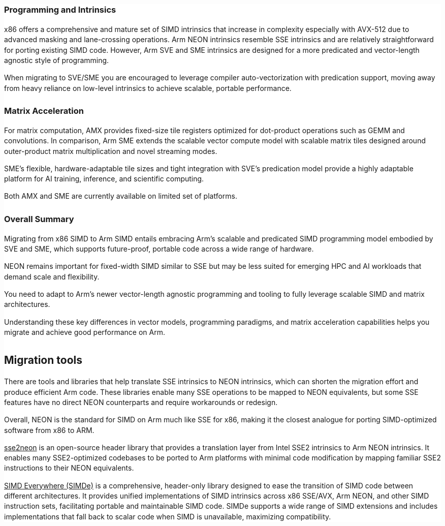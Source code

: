 ### Programming and Intrinsics

x86 offers a comprehensive and mature set of SIMD intrinsics that increase in complexity especially with AVX-512 due to advanced masking and lane-crossing operations. Arm NEON intrinsics resemble SSE intrinsics and are relatively straightforward for porting existing SIMD code. However, Arm SVE and SME intrinsics are designed for a more predicated and vector-length agnostic style of programming. 

When migrating to SVE/SME you are encouraged to leverage compiler auto-vectorization with predication support, moving away from heavy reliance on low-level intrinsics to achieve scalable, portable performance.

### Matrix Acceleration

For matrix computation, AMX provides fixed-size tile registers optimized for dot-product operations such as GEMM and convolutions. In comparison, Arm SME extends the scalable vector compute model with scalable matrix tiles designed around outer-product matrix multiplication and novel streaming modes. 

SME’s flexible, hardware-adaptable tile sizes and tight integration with SVE’s predication model provide a highly adaptable platform for AI training, inference, and scientific computing. 

Both AMX and SME are currently available on limited set of platforms. 

### Overall Summary

Migrating from x86 SIMD to Arm SIMD entails embracing Arm’s scalable and predicated SIMD programming model embodied by SVE and SME, which supports future-proof, portable code across a wide range of hardware. 

NEON remains important for fixed-width SIMD similar to SSE but may be less suited for emerging HPC and AI workloads that demand scale and flexibility. 

You need to adapt to Arm’s newer vector-length agnostic programming and tooling to fully leverage scalable SIMD and matrix architectures. 

Understanding these key differences in vector models, programming paradigms, and matrix acceleration capabilities helps you migrate and achieve good performance on Arm. 

## Migration tools

There are tools and libraries that help translate SSE intrinsics to NEON intrinsics, which can shorten the migration effort and produce efficient Arm code. These libraries enable many SSE operations to be mapped to NEON equivalents, but some SSE features have no direct NEON counterparts and require workarounds or redesign. 

Overall, NEON is the standard for SIMD on Arm much like SSE for x86, making it the closest analogue for porting SIMD-optimized software from x86 to ARM.

[sse2neon](https://github.com/DLTcollab/sse2neon) is an open-source header library that provides a translation layer from Intel SSE2 intrinsics to Arm NEON intrinsics. It enables many SSE2-optimized codebases to be ported to Arm platforms with minimal code modification by mapping familiar SSE2 instructions to their NEON equivalents. 


[SIMD Everywhere (SIMDe)](https://github.com/simd-everywhere/simde) is a comprehensive, header-only library designed to ease the transition of SIMD code between different architectures. It provides unified implementations of SIMD intrinsics across x86 SSE/AVX, Arm NEON, and other SIMD instruction sets, facilitating portable and maintainable SIMD code. SIMDe supports a wide range of SIMD extensions and includes implementations that fall back to scalar code when SIMD is unavailable, maximizing compatibility. 
